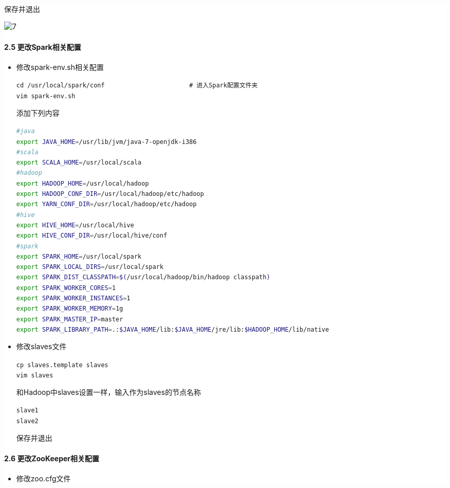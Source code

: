   保存并退出

  ![7](G:\屏幕截图\分布式集群安装部分\7.jpg)

#### 2.5 更改Spark相关配置

- 修改spark-env.sh相关配置

  ```shell
  cd /usr/local/spark/conf                       # 进入Spark配置文件夹
  vim spark-env.sh
  ```

  添加下列内容

  ```sh
  #java
  export JAVA_HOME=/usr/lib/jvm/java-7-openjdk-i386
  #scala
  export SCALA_HOME=/usr/local/scala
  #hadoop
  export HADOOP_HOME=/usr/local/hadoop
  export HADOOP_CONF_DIR=/usr/local/hadoop/etc/hadoop
  export YARN_CONF_DIR=/usr/local/hadoop/etc/hadoop
  #hive
  export HIVE_HOME=/usr/local/hive
  export HIVE_CONF_DIR=/usr/local/hive/conf
  #spark
  export SPARK_HOME=/usr/local/spark
  export SPARK_LOCAL_DIRS=/usr/local/spark
  export SPARK_DIST_CLASSPATH=$(/usr/local/hadoop/bin/hadoop classpath)
  export SPARK_WORKER_CORES=1
  export SPARK_WORKER_INSTANCES=1 
  export SPARK_WORKER_MEMORY=1g
  export SPARK_MASTER_IP=master
  export SPARK_LIBRARY_PATH=.:$JAVA_HOME/lib:$JAVA_HOME/jre/lib:$HADOOP_HOME/lib/native
  ```

- 修改slaves文件

  ```shell
  cp slaves.template slaves
  vim slaves
  ```

  和Hadoop中slaves设置一样，输入作为slaves的节点名称

  ```sh
  slave1
  slave2
  ```

  保存并退出

#### 2.6 更改ZooKeeper相关配置

- 修改zoo.cfg文件
